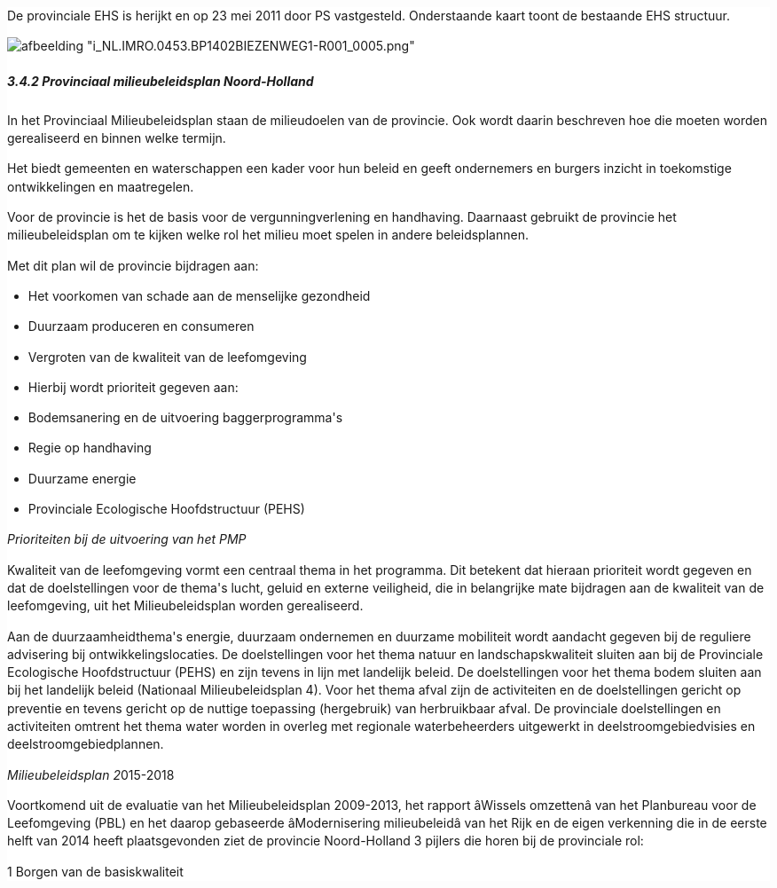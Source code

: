 De provinciale EHS is herijkt en op 23 mei 2011 door PS vastgesteld. Onderstaande kaart toont de bestaande EHS structuur.

![afbeelding "i_NL.IMRO.0453.BP1402BIEZENWEG1-R001_0005.png"](i_NL.IMRO.0453.BP1402BIEZENWEG1-R001_0005.png)

##### 3\.4\.2 Provinciaal milieubeleidsplan Noord\-Holland

In het Provinciaal Milieubeleidsplan staan de milieudoelen van de provincie. Ook wordt daarin beschreven hoe die moeten worden gerealiseerd en binnen welke termijn.

Het biedt gemeenten en waterschappen een kader voor hun beleid en geeft ondernemers en burgers inzicht in toekomstige ontwikkelingen en maatregelen.

Voor de provincie is het de basis voor de vergunningverlening en handhaving. Daarnaast gebruikt de provincie het milieubeleidsplan om te kijken welke rol het milieu moet spelen in andere beleidsplannen.

Met dit plan wil de provincie bijdragen aan:

* Het voorkomen van schade aan de menselijke gezondheid

* Duurzaam produceren en consumeren

* Vergroten van de kwaliteit van de leefomgeving

* Hierbij wordt prioriteit gegeven aan:

* Bodemsanering en de uitvoering baggerprogramma's

* Regie op handhaving

* Duurzame energie

* Provinciale Ecologische Hoofdstructuur (PEHS)

*Prioriteiten bij de uitvoering van het PMP*

Kwaliteit van de leefomgeving vormt een centraal thema in het programma. Dit betekent dat hieraan prioriteit wordt gegeven en dat de doelstellingen voor de thema's lucht, geluid en externe veiligheid, die in belangrijke mate bijdragen aan de kwaliteit van de leefomgeving, uit het Milieubeleidsplan worden gerealiseerd.

Aan de duurzaamheidthema's energie, duurzaam ondernemen en duurzame mobiliteit wordt aandacht gegeven bij de reguliere advisering bij ontwikkelingslocaties. De doelstellingen voor het thema natuur en landschapskwaliteit sluiten aan bij de Provinciale Ecologische Hoofdstructuur (PEHS) en zijn tevens in lijn met landelijk beleid. De doelstellingen voor het thema bodem sluiten aan bij het landelijk beleid (Nationaal Milieubeleidsplan 4\). Voor het thema afval zijn de activiteiten en de doelstellingen gericht op preventie en tevens gericht op de nuttige toepassing (hergebruik) van herbruikbaar afval. De provinciale doelstellingen en activiteiten omtrent het thema water worden in overleg met regionale waterbeheerders uitgewerkt in deelstroomgebiedvisies en deelstroomgebiedplannen.

*Milieubeleidsplan 2*015\-2018

Voortkomend uit de evaluatie van het Milieubeleidsplan 2009\-2013, het rapport âWissels omzettenâ van het Planbureau voor de Leefomgeving (PBL) en het daarop gebaseerde âModernisering milieubeleidâ van het Rijk en de eigen verkenning die in de eerste helft van 2014 heeft plaatsgevonden ziet de provincie Noord\-Holland 3 pijlers die horen bij de provinciale rol:

1 Borgen van de basiskwaliteit

